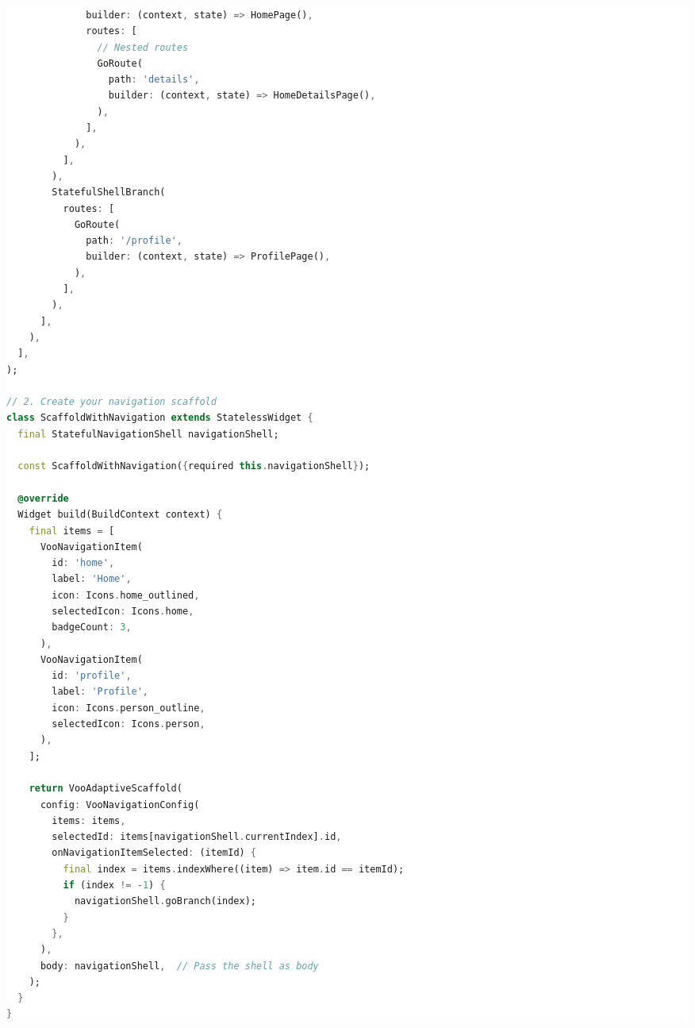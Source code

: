```dart
              builder: (context, state) => HomePage(),
              routes: [
                // Nested routes
                GoRoute(
                  path: 'details',
                  builder: (context, state) => HomeDetailsPage(),
                ),
              ],
            ),
          ],
        ),
        StatefulShellBranch(
          routes: [
            GoRoute(
              path: '/profile',
              builder: (context, state) => ProfilePage(),
            ),
          ],
        ),
      ],
    ),
  ],
);

// 2. Create your navigation scaffold
class ScaffoldWithNavigation extends StatelessWidget {
  final StatefulNavigationShell navigationShell;

  const ScaffoldWithNavigation({required this.navigationShell});

  @override
  Widget build(BuildContext context) {
    final items = [
      VooNavigationItem(
        id: 'home',
        label: 'Home',
        icon: Icons.home_outlined,
        selectedIcon: Icons.home,
        badgeCount: 3,
      ),
      VooNavigationItem(
        id: 'profile',
        label: 'Profile',
        icon: Icons.person_outline,
        selectedIcon: Icons.person,
      ),
    ];

    return VooAdaptiveScaffold(
      config: VooNavigationConfig(
        items: items,
        selectedId: items[navigationShell.currentIndex].id,
        onNavigationItemSelected: (itemId) {
          final index = items.indexWhere((item) => item.id == itemId);
          if (index != -1) {
            navigationShell.goBranch(index);
          }
        },
      ),
      body: navigationShell,  // Pass the shell as body
    );
  }
}
```